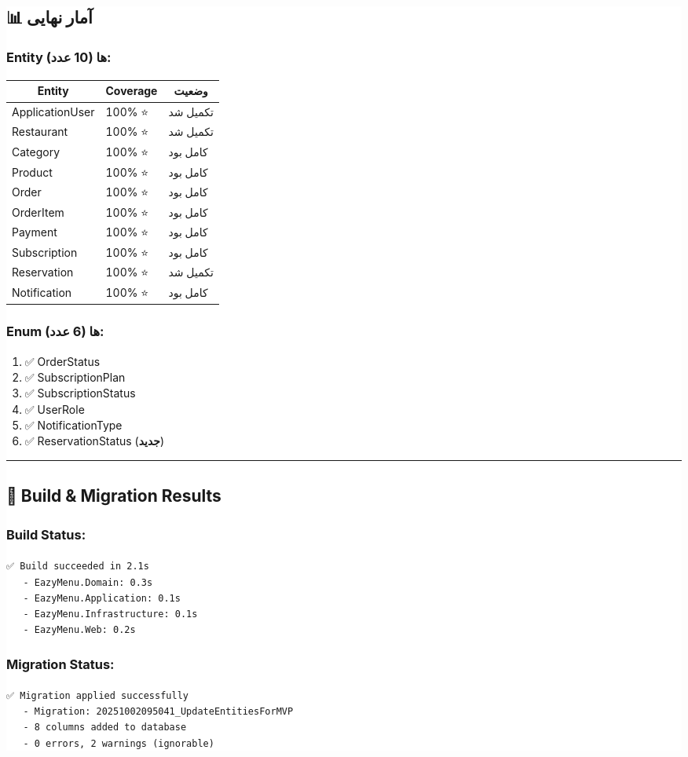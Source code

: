 
## 📊 آمار نهایی

### Entity ها (10 عدد):
| Entity | Coverage | وضعیت |
|--------|----------|-------|
| ApplicationUser | 100% ⭐ | تکمیل شد |
| Restaurant | 100% ⭐ | تکمیل شد |
| Category | 100% ⭐ | کامل بود |
| Product | 100% ⭐ | کامل بود |
| Order | 100% ⭐ | کامل بود |
| OrderItem | 100% ⭐ | کامل بود |
| Payment | 100% ⭐ | کامل بود |
| Subscription | 100% ⭐ | کامل بود |
| Reservation | 100% ⭐ | تکمیل شد |
| Notification | 100% ⭐ | کامل بود |

### Enum ها (6 عدد):
1. ✅ OrderStatus
2. ✅ SubscriptionPlan
3. ✅ SubscriptionStatus
4. ✅ UserRole
5. ✅ NotificationType
6. ✅ ReservationStatus (**جدید**)

---

## 🔨 Build & Migration Results

### Build Status:
```
✅ Build succeeded in 2.1s
   - EazyMenu.Domain: 0.3s
   - EazyMenu.Application: 0.1s
   - EazyMenu.Infrastructure: 0.1s
   - EazyMenu.Web: 0.2s
```

### Migration Status:
```
✅ Migration applied successfully
   - Migration: 20251002095041_UpdateEntitiesForMVP
   - 8 columns added to database
   - 0 errors, 2 warnings (ignorable)
```
